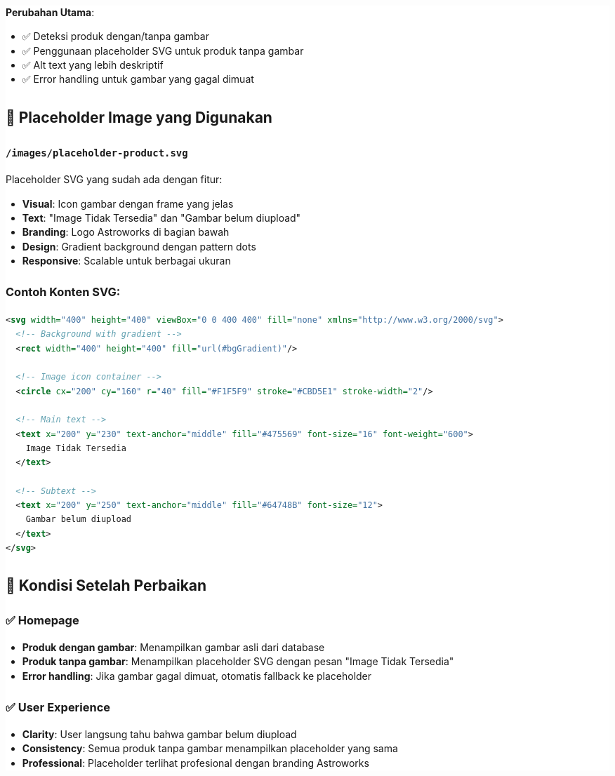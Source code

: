 **Perubahan Utama**:
- ✅ Deteksi produk dengan/tanpa gambar
- ✅ Penggunaan placeholder SVG untuk produk tanpa gambar
- ✅ Alt text yang lebih deskriptif
- ✅ Error handling untuk gambar yang gagal dimuat

## 🎨 **Placeholder Image yang Digunakan**

### `/images/placeholder-product.svg`

Placeholder SVG yang sudah ada dengan fitur:
- **Visual**: Icon gambar dengan frame yang jelas
- **Text**: "Image Tidak Tersedia" dan "Gambar belum diupload"
- **Branding**: Logo Astroworks di bagian bawah
- **Design**: Gradient background dengan pattern dots
- **Responsive**: Scalable untuk berbagai ukuran

### Contoh Konten SVG:
```svg
<svg width="400" height="400" viewBox="0 0 400 400" fill="none" xmlns="http://www.w3.org/2000/svg">
  <!-- Background with gradient -->
  <rect width="400" height="400" fill="url(#bgGradient)"/>
  
  <!-- Image icon container -->
  <circle cx="200" cy="160" r="40" fill="#F1F5F9" stroke="#CBD5E1" stroke-width="2"/>
  
  <!-- Main text -->
  <text x="200" y="230" text-anchor="middle" fill="#475569" font-size="16" font-weight="600">
    Image Tidak Tersedia
  </text>
  
  <!-- Subtext -->
  <text x="200" y="250" text-anchor="middle" fill="#64748B" font-size="12">
    Gambar belum diupload
  </text>
</svg>
```

## 🔄 **Kondisi Setelah Perbaikan**

### ✅ **Homepage**
- **Produk dengan gambar**: Menampilkan gambar asli dari database
- **Produk tanpa gambar**: Menampilkan placeholder SVG dengan pesan "Image Tidak Tersedia"
- **Error handling**: Jika gambar gagal dimuat, otomatis fallback ke placeholder

### ✅ **User Experience**
- **Clarity**: User langsung tahu bahwa gambar belum diupload
- **Consistency**: Semua produk tanpa gambar menampilkan placeholder yang sama
- **Professional**: Placeholder terlihat profesional dengan branding Astroworks
